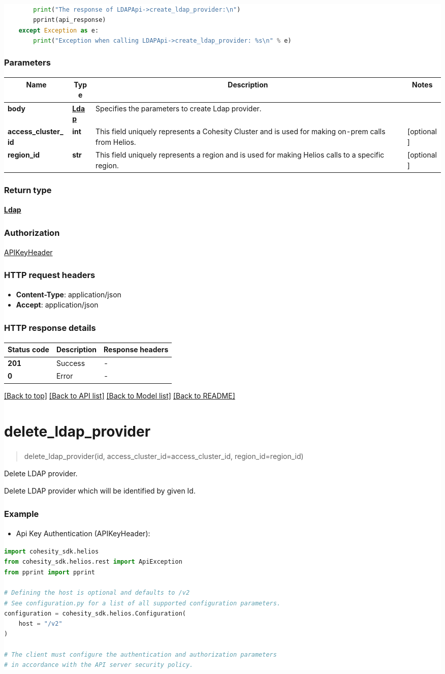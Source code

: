 ```python
        print("The response of LDAPApi->create_ldap_provider:\n")
        pprint(api_response)
    except Exception as e:
        print("Exception when calling LDAPApi->create_ldap_provider: %s\n" % e)
```



### Parameters


Name | Type | Description  | Notes
------------- | ------------- | ------------- | -------------
 **body** | [**Ldap**](Ldap.md)| Specifies the parameters to create Ldap provider. | 
 **access_cluster_id** | **int**| This field uniquely represents a Cohesity Cluster and is used for making on-prem calls from Helios. | [optional] 
 **region_id** | **str**| This field uniquely represents a region and is used for making Helios calls to a specific region. | [optional] 

### Return type

[**Ldap**](Ldap.md)

### Authorization

[APIKeyHeader](../README.md#APIKeyHeader)

### HTTP request headers

 - **Content-Type**: application/json
 - **Accept**: application/json

### HTTP response details

| Status code | Description | Response headers |
|-------------|-------------|------------------|
**201** | Success |  -  |
**0** | Error |  -  |

[[Back to top]](#) [[Back to API list]](../README.md#documentation-for-api-endpoints) [[Back to Model list]](../README.md#documentation-for-models) [[Back to README]](../README.md)

# **delete_ldap_provider**
> delete_ldap_provider(id, access_cluster_id=access_cluster_id, region_id=region_id)

Delete LDAP provider.

Delete LDAP provider which will be identified by given Id.

### Example

* Api Key Authentication (APIKeyHeader):

```python
import cohesity_sdk.helios
from cohesity_sdk.helios.rest import ApiException
from pprint import pprint

# Defining the host is optional and defaults to /v2
# See configuration.py for a list of all supported configuration parameters.
configuration = cohesity_sdk.helios.Configuration(
    host = "/v2"
)

# The client must configure the authentication and authorization parameters
# in accordance with the API server security policy.
```